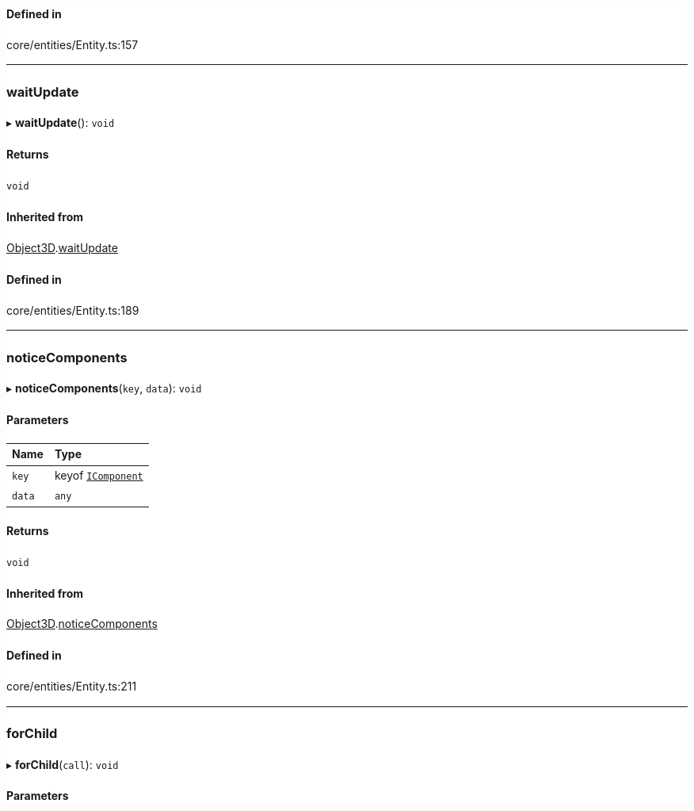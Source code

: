 #### Defined in

core/entities/Entity.ts:157

___

### waitUpdate

▸ **waitUpdate**(): `void`

#### Returns

`void`

#### Inherited from

[Object3D](Object3D.md).[waitUpdate](Object3D.md#waitupdate)

#### Defined in

core/entities/Entity.ts:189

___

### noticeComponents

▸ **noticeComponents**(`key`, `data`): `void`

#### Parameters

| Name | Type |
| :------ | :------ |
| `key` | keyof [`IComponent`](../interfaces/IComponent.md) |
| `data` | `any` |

#### Returns

`void`

#### Inherited from

[Object3D](Object3D.md).[noticeComponents](Object3D.md#noticecomponents)

#### Defined in

core/entities/Entity.ts:211

___

### forChild

▸ **forChild**(`call`): `void`

#### Parameters
